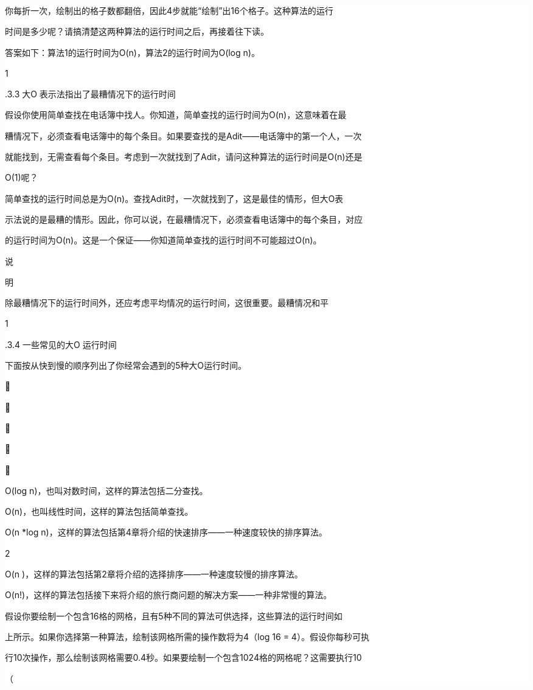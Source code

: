 你每折一次，绘制出的格子数都翻倍，因此4步就能“绘制”出16个格子。这种算法的运行  

时间是多少呢？请搞清楚这两种算法的运行时间之后，再接着往下读。  

答案如下：算法1的运行时间为O(n)，算法2的运行时间为O(log n)。  

1

.3.3 大O 表示法指出了最糟情况下的运行时间  

假设你使用简单查找在电话簿中找人。你知道，简单查找的运行时间为O(n)，这意味着在最  

糟情况下，必须查看电话簿中的每个条目。如果要查找的是Adit——电话簿中的第一个人，一次  

就能找到，无需查看每个条目。考虑到一次就找到了Adit，请问这种算法的运行时间是O(n)还是  

O(1)呢？  

简单查找的运行时间总是为O(n)。查找Adit时，一次就找到了，这是最佳的情形，但大O表  

示法说的是最糟的情形。因此，你可以说，在最糟情况下，必须查看电话簿中的每个条目，对应  

的运行时间为O(n)。这是一个保证——你知道简单查找的运行时间不可能超过O(n)。  

说

明

除最糟情况下的运行时间外，还应考虑平均情况的运行时间，这很重要。最糟情况和平  

1

.3.4 一些常见的大O 运行时间  

下面按从快到慢的顺序列出了你经常会遇到的5种大O运行时间。  











O(log n)，也叫对数时间，这样的算法包括二分查找。  

O(n)，也叫线性时间，这样的算法包括简单查找。  

O(n *log n)，这样的算法包括第4章将介绍的快速排序——一种速度较快的排序算法。  

2

O(n )，这样的算法包括第2章将介绍的选择排序——一种速度较慢的排序算法。  

O(n!)，这样的算法包括接下来将介绍的旅行商问题的解决方案——一种非常慢的算法。  

假设你要绘制一个包含16格的网格，且有5种不同的算法可供选择，这些算法的运行时间如  

上所示。如果你选择第一种算法，绘制该网格所需的操作数将为4（log 16 = 4）。假设你每秒可执  

行10次操作，那么绘制该网格需要0.4秒。如果要绘制一个包含1024格的网格呢？这需要执行10  

（
